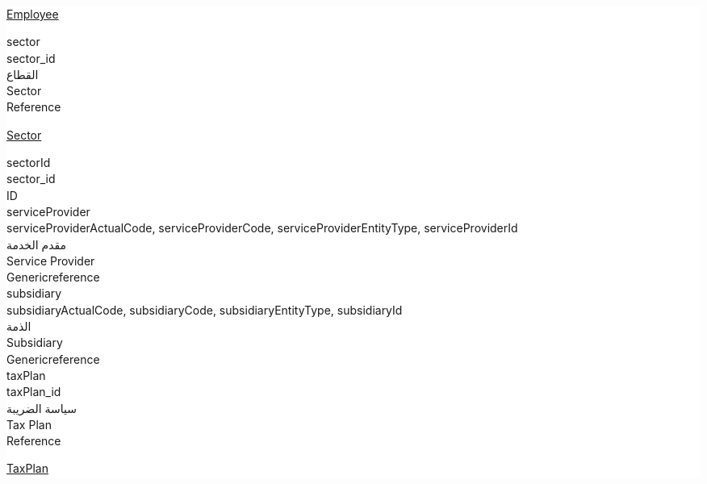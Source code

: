  [Employee](/modules/basic/Employee.md) 
</div>
</div>

<div class="row searchable" id="sector">
<div class="cell" data-label="Property">sector</div>
<div class="cell" data-label="Column">sector_id</div>
<div class="cell" data-label="Arabic">القطاع</div>
<div class="cell" data-label="English">Sector</div>
<div class="cell" data-label="Type">Reference</div>
<div class="cell" data-label="Foreign Table">

 [Sector](/modules/basic/Sector.md) 
</div>
</div>

<div class="row searchable" id="sectorId">
<div class="cell" data-label="Property">sectorId</div>
<div class="cell" data-label="Column">sector_id</div>
<div class="cell" data-label="Arabic"></div>
<div class="cell" data-label="English"></div>
<div class="cell" data-label="Type">ID</div>

</div>

<div class="row searchable" id="serviceProvider">
<div class="cell" data-label="Property">serviceProvider</div>
<div class="cell gen-ref-column" data-label="Column">serviceProviderActualCode,  serviceProviderCode,  serviceProviderEntityType,  serviceProviderId</div>
<div class="cell" data-label="Arabic">مقدم الخدمة</div>
<div class="cell" data-label="English">Service Provider</div>
<div class="cell" data-label="Type">Genericreference</div>

</div>

<div class="row searchable" id="subsidiary">
<div class="cell" data-label="Property">subsidiary</div>
<div class="cell gen-ref-column" data-label="Column">subsidiaryActualCode,  subsidiaryCode,  subsidiaryEntityType,  subsidiaryId</div>
<div class="cell" data-label="Arabic">الذمة</div>
<div class="cell" data-label="English">Subsidiary</div>
<div class="cell" data-label="Type">Genericreference</div>

</div>

<div class="row searchable" id="taxPlan">
<div class="cell" data-label="Property">taxPlan</div>
<div class="cell" data-label="Column">taxPlan_id</div>
<div class="cell" data-label="Arabic"> سياسة الضريبة</div>
<div class="cell" data-label="English"> Tax Plan</div>
<div class="cell" data-label="Type">Reference</div>
<div class="cell" data-label="Foreign Table">

 [TaxPlan](/modules/basic/TaxPlan.md) 
</div>
</div>
